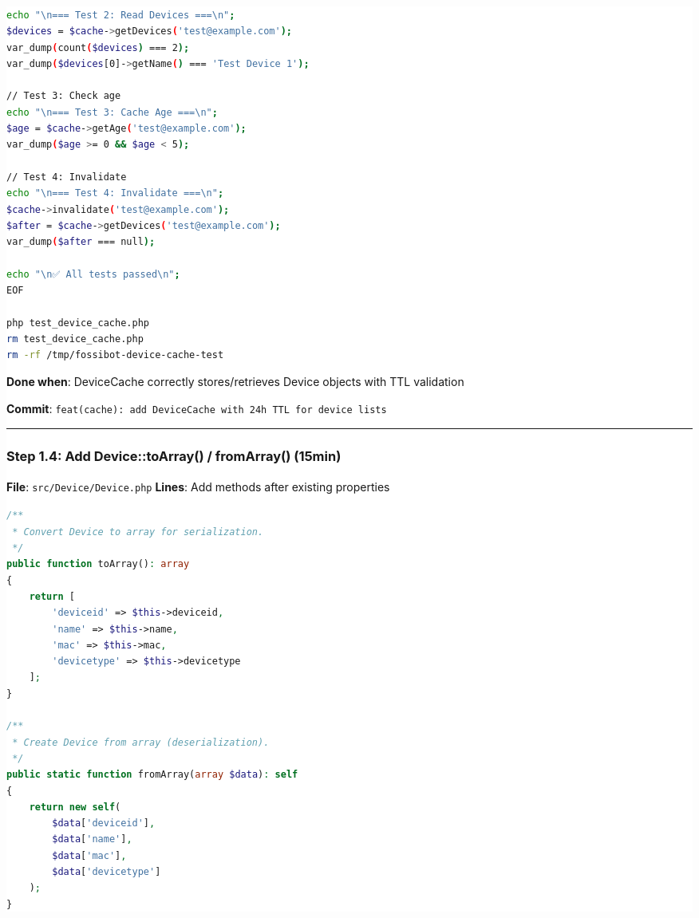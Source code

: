 ```bash
echo "\n=== Test 2: Read Devices ===\n";
$devices = $cache->getDevices('test@example.com');
var_dump(count($devices) === 2);
var_dump($devices[0]->getName() === 'Test Device 1');

// Test 3: Check age
echo "\n=== Test 3: Cache Age ===\n";
$age = $cache->getAge('test@example.com');
var_dump($age >= 0 && $age < 5);

// Test 4: Invalidate
echo "\n=== Test 4: Invalidate ===\n";
$cache->invalidate('test@example.com');
$after = $cache->getDevices('test@example.com');
var_dump($after === null);

echo "\n✅ All tests passed\n";
EOF

php test_device_cache.php
rm test_device_cache.php
rm -rf /tmp/fossibot-device-cache-test
```

**Done when**: DeviceCache correctly stores/retrieves Device objects with TTL validation

**Commit**: `feat(cache): add DeviceCache with 24h TTL for device lists`

---

### Step 1.4: Add Device::toArray() / fromArray() (15min)

**File**: `src/Device/Device.php`
**Lines**: Add methods after existing properties

```php
/**
 * Convert Device to array for serialization.
 */
public function toArray(): array
{
    return [
        'deviceid' => $this->deviceid,
        'name' => $this->name,
        'mac' => $this->mac,
        'devicetype' => $this->devicetype
    ];
}

/**
 * Create Device from array (deserialization).
 */
public static function fromArray(array $data): self
{
    return new self(
        $data['deviceid'],
        $data['name'],
        $data['mac'],
        $data['devicetype']
    );
}
```
